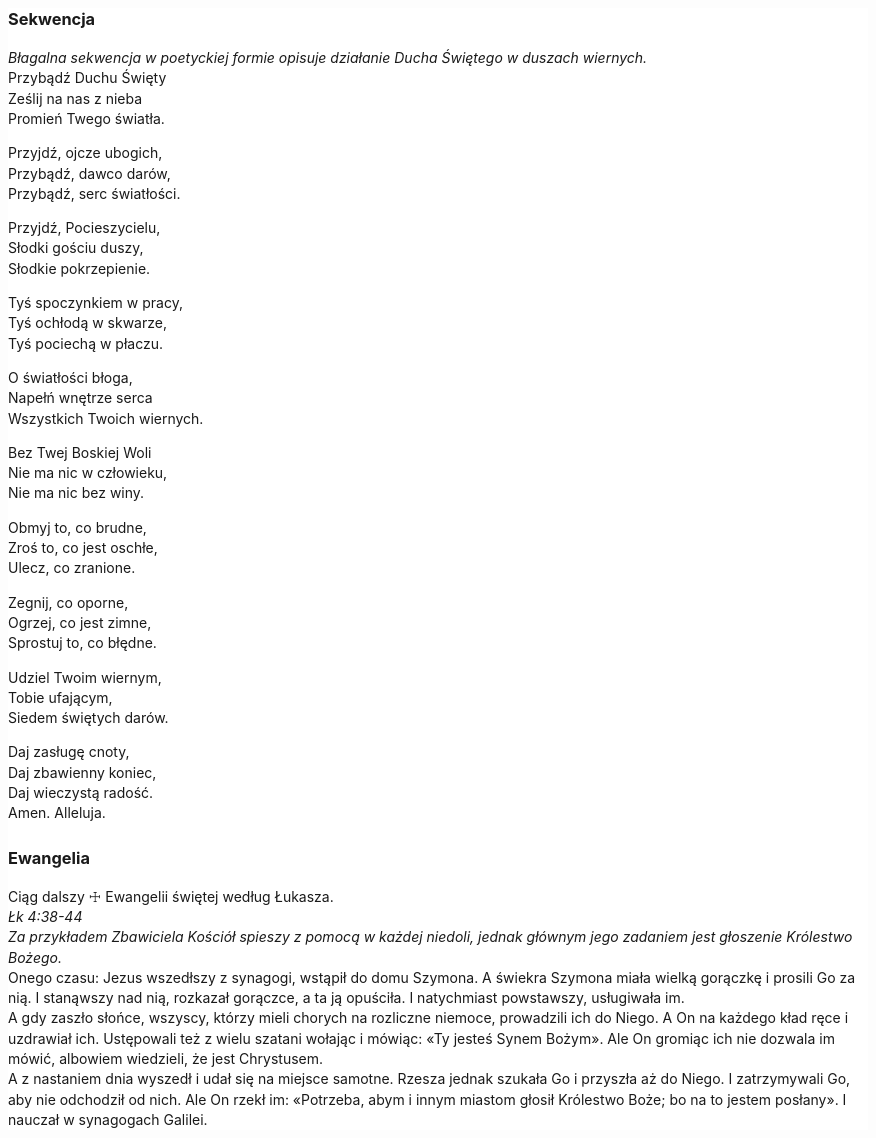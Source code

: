 
### Sekwencja  
*Błagalna sekwencja w poetyckiej formie opisuje działanie Ducha Świętego w duszach wiernych.*  
Przybądź Duchu Święty  
Ześlij na nas z nieba  
Promień Twego światła.  
  
Przyjdź, ojcze ubogich,  
Przybądź, dawco darów,  
Przybądź, serc światłości.  
  
Przyjdź, Pocieszycielu,  
Słodki gościu duszy,  
Słodkie pokrzepienie.  
  
Tyś spoczynkiem w pracy,  
Tyś ochłodą w skwarze,  
Tyś pociechą w płaczu.  
  
O światłości błoga,  
Napełń wnętrze serca  
Wszystkich Twoich wiernych.  
  
Bez Twej Boskiej Woli  
Nie ma nic w człowieku,  
Nie ma nic bez winy.  
  
Obmyj to, co brudne,  
Zroś to, co jest oschłe,  
Ulecz, co zranione.  
  
Zegnij, co oporne,  
Ogrzej, co jest zimne,  
Sprostuj to, co błędne.  
  
Udziel Twoim wiernym,  
Tobie ufającym,  
Siedem świętych darów.  
  
Daj zasługę cnoty,  
Daj zbawienny koniec,  
Daj wieczystą radość.  
Amen. Alleluja.  


### Ewangelia  
Ciąg dalszy ☩ Ewangelii świętej według Łukasza.  
*Łk 4:38-44*  
*Za przykładem Zbawiciela Kościół spieszy z pomocą w każdej niedoli, jednak głównym jego zadaniem jest głoszenie Królestwo Bożego.*  
Onego czasu: Jezus wszedłszy z synagogi, wstąpił do domu Szymona. A świekra Szymona miała wielką gorączkę i prosili Go za nią. I stanąwszy nad nią, rozkazał gorączce, a ta ją opuściła. I natychmiast powstawszy, usługiwała im.  
A gdy zaszło słońce, wszyscy, którzy mieli chorych na rozliczne niemoce, prowadzili ich do Niego. A On na każdego kład ręce i uzdrawiał ich. Ustępowali też z wielu szatani wołając i mówiąc: «Ty jesteś Synem Bożym». Ale On gromiąc ich nie dozwala im mówić, albowiem wiedzieli, że jest Chrystusem.  
A z nastaniem dnia wyszedł i udał się na miejsce samotne. Rzesza jednak szukała Go i przyszła aż do Niego. I zatrzymywali Go, aby nie odchodził od nich. Ale On rzekł im: «Potrzeba, abym i innym miastom głosił Królestwo Boże; bo na to jestem posłany». I nauczał w synagogach Galilei.  
